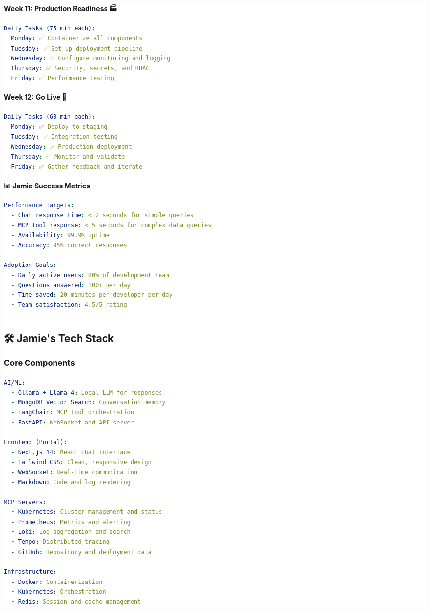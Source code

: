#### **Week 11: Production Readiness** 🏭
```yaml
Daily Tasks (75 min each):
  Monday: ✅ Containerize all components
  Tuesday: ✅ Set up deployment pipeline
  Wednesday: ✅ Configure monitoring and logging
  Thursday: ✅ Security, secrets, and RBAC
  Friday: ✅ Performance testing
```

#### **Week 12: Go Live** 🎉
```yaml
Daily Tasks (60 min each):
  Monday: ✅ Deploy to staging
  Tuesday: ✅ Integration testing
  Wednesday: ✅ Production deployment
  Thursday: ✅ Monitor and validate
  Friday: ✅ Gather feedback and iterate
```

#### **📊 Jamie Success Metrics**
```yaml
Performance Targets:
  - Chat response time: < 2 seconds for simple queries
  - MCP tool response: < 5 seconds for complex data queries
  - Availability: 99.9% uptime
  - Accuracy: 95% correct responses

Adoption Goals:
  - Daily active users: 80% of development team
  - Questions answered: 100+ per day
  - Time saved: 20 minutes per developer per day
  - Team satisfaction: 4.5/5 rating
```

---

## 🛠️ **Jamie's Tech Stack**

### **Core Components**
```yaml
AI/ML:
  - Ollama + Llama 4: Local LLM for responses
  - MongoDB Vector Search: Conversation memory
  - LangChain: MCP tool orchestration
  - FastAPI: WebSocket and API server

Frontend (Portal):
  - Next.js 14: React chat interface
  - Tailwind CSS: Clean, responsive design
  - WebSocket: Real-time communication
  - Markdown: Code and log rendering

MCP Servers:
  - Kubernetes: Cluster management and status
  - Prometheus: Metrics and alerting
  - Loki: Log aggregation and search
  - Tempo: Distributed tracing
  - GitHub: Repository and deployment data

Infrastructure:
  - Docker: Containerization
  - Kubernetes: Orchestration
  - Redis: Session and cache management
```